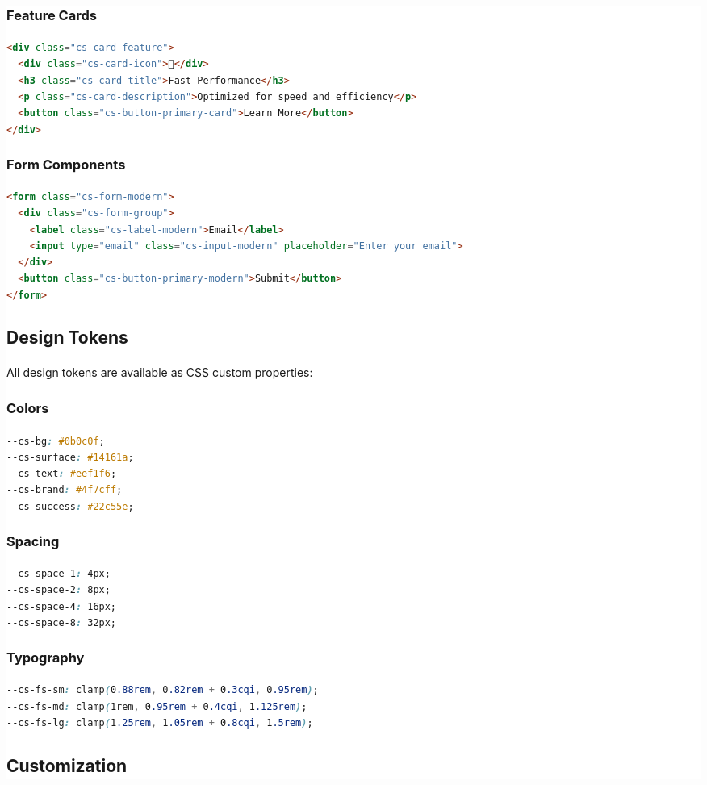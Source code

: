 ### Feature Cards
```html
<div class="cs-card-feature">
  <div class="cs-card-icon">🚀</div>
  <h3 class="cs-card-title">Fast Performance</h3>
  <p class="cs-card-description">Optimized for speed and efficiency</p>
  <button class="cs-button-primary-card">Learn More</button>
</div>
```

### Form Components
```html
<form class="cs-form-modern">
  <div class="cs-form-group">
    <label class="cs-label-modern">Email</label>
    <input type="email" class="cs-input-modern" placeholder="Enter your email">
  </div>
  <button class="cs-button-primary-modern">Submit</button>
</form>
```

## Design Tokens

All design tokens are available as CSS custom properties:

### Colors
```css
--cs-bg: #0b0c0f;
--cs-surface: #14161a;
--cs-text: #eef1f6;
--cs-brand: #4f7cff;
--cs-success: #22c55e;
```

### Spacing
```css
--cs-space-1: 4px;
--cs-space-2: 8px;
--cs-space-4: 16px;
--cs-space-8: 32px;
```

### Typography
```css
--cs-fs-sm: clamp(0.88rem, 0.82rem + 0.3cqi, 0.95rem);
--cs-fs-md: clamp(1rem, 0.95rem + 0.4cqi, 1.125rem);
--cs-fs-lg: clamp(1.25rem, 1.05rem + 0.8cqi, 1.5rem);
```

## Customization
